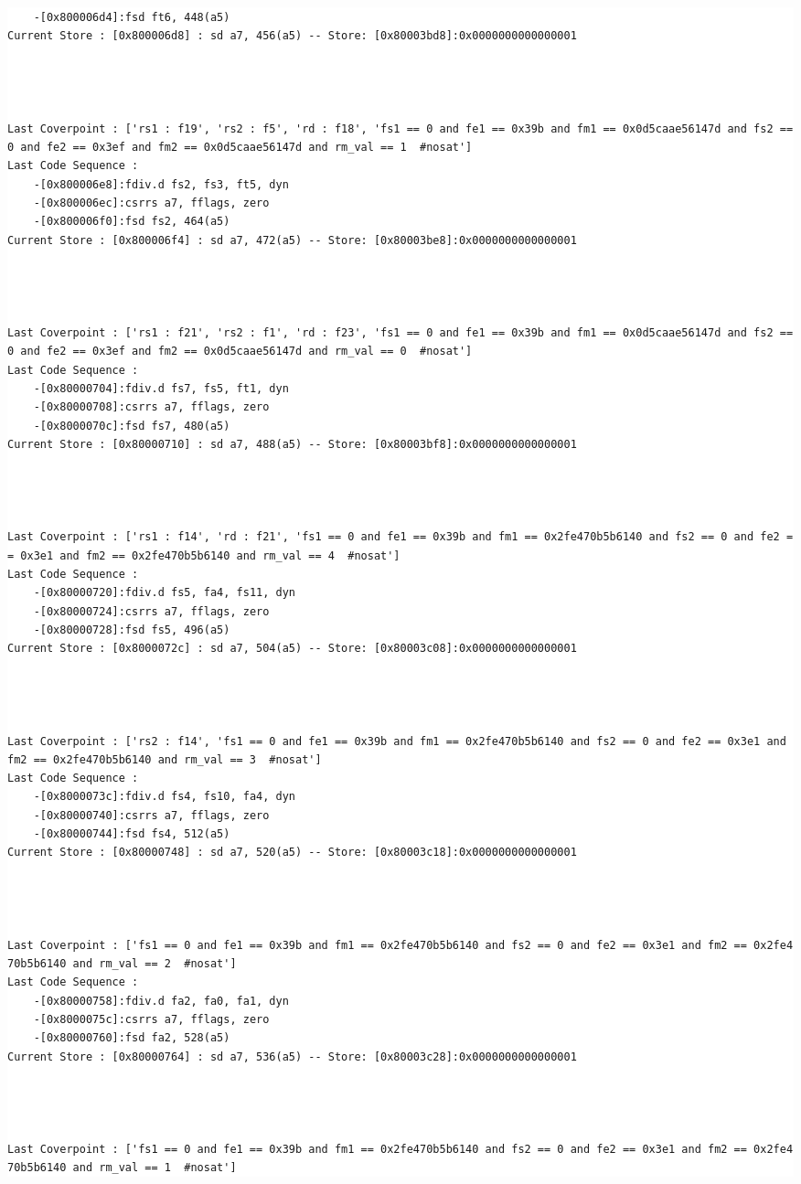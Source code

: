 ```
	-[0x800006d4]:fsd ft6, 448(a5)
Current Store : [0x800006d8] : sd a7, 456(a5) -- Store: [0x80003bd8]:0x0000000000000001




Last Coverpoint : ['rs1 : f19', 'rs2 : f5', 'rd : f18', 'fs1 == 0 and fe1 == 0x39b and fm1 == 0x0d5caae56147d and fs2 == 0 and fe2 == 0x3ef and fm2 == 0x0d5caae56147d and rm_val == 1  #nosat']
Last Code Sequence : 
	-[0x800006e8]:fdiv.d fs2, fs3, ft5, dyn
	-[0x800006ec]:csrrs a7, fflags, zero
	-[0x800006f0]:fsd fs2, 464(a5)
Current Store : [0x800006f4] : sd a7, 472(a5) -- Store: [0x80003be8]:0x0000000000000001




Last Coverpoint : ['rs1 : f21', 'rs2 : f1', 'rd : f23', 'fs1 == 0 and fe1 == 0x39b and fm1 == 0x0d5caae56147d and fs2 == 0 and fe2 == 0x3ef and fm2 == 0x0d5caae56147d and rm_val == 0  #nosat']
Last Code Sequence : 
	-[0x80000704]:fdiv.d fs7, fs5, ft1, dyn
	-[0x80000708]:csrrs a7, fflags, zero
	-[0x8000070c]:fsd fs7, 480(a5)
Current Store : [0x80000710] : sd a7, 488(a5) -- Store: [0x80003bf8]:0x0000000000000001




Last Coverpoint : ['rs1 : f14', 'rd : f21', 'fs1 == 0 and fe1 == 0x39b and fm1 == 0x2fe470b5b6140 and fs2 == 0 and fe2 == 0x3e1 and fm2 == 0x2fe470b5b6140 and rm_val == 4  #nosat']
Last Code Sequence : 
	-[0x80000720]:fdiv.d fs5, fa4, fs11, dyn
	-[0x80000724]:csrrs a7, fflags, zero
	-[0x80000728]:fsd fs5, 496(a5)
Current Store : [0x8000072c] : sd a7, 504(a5) -- Store: [0x80003c08]:0x0000000000000001




Last Coverpoint : ['rs2 : f14', 'fs1 == 0 and fe1 == 0x39b and fm1 == 0x2fe470b5b6140 and fs2 == 0 and fe2 == 0x3e1 and fm2 == 0x2fe470b5b6140 and rm_val == 3  #nosat']
Last Code Sequence : 
	-[0x8000073c]:fdiv.d fs4, fs10, fa4, dyn
	-[0x80000740]:csrrs a7, fflags, zero
	-[0x80000744]:fsd fs4, 512(a5)
Current Store : [0x80000748] : sd a7, 520(a5) -- Store: [0x80003c18]:0x0000000000000001




Last Coverpoint : ['fs1 == 0 and fe1 == 0x39b and fm1 == 0x2fe470b5b6140 and fs2 == 0 and fe2 == 0x3e1 and fm2 == 0x2fe470b5b6140 and rm_val == 2  #nosat']
Last Code Sequence : 
	-[0x80000758]:fdiv.d fa2, fa0, fa1, dyn
	-[0x8000075c]:csrrs a7, fflags, zero
	-[0x80000760]:fsd fa2, 528(a5)
Current Store : [0x80000764] : sd a7, 536(a5) -- Store: [0x80003c28]:0x0000000000000001




Last Coverpoint : ['fs1 == 0 and fe1 == 0x39b and fm1 == 0x2fe470b5b6140 and fs2 == 0 and fe2 == 0x3e1 and fm2 == 0x2fe470b5b6140 and rm_val == 1  #nosat']
```